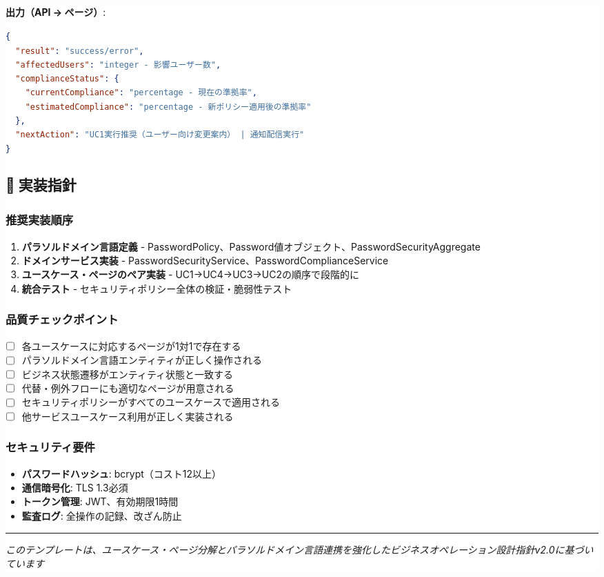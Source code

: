 **出力（API → ページ）**:
```json
{
  "result": "success/error",
  "affectedUsers": "integer - 影響ユーザー数",
  "complianceStatus": {
    "currentCompliance": "percentage - 現在の準拠率",
    "estimatedCompliance": "percentage - 新ポリシー適用後の準拠率"
  },
  "nextAction": "UC1実行推奨（ユーザー向け変更案内） | 通知配信実行"
}
```

## 🚀 実装指針

### 推奨実装順序
1. **パラソルドメイン言語定義** - PasswordPolicy、Password値オブジェクト、PasswordSecurityAggregate
2. **ドメインサービス実装** - PasswordSecurityService、PasswordComplianceService
3. **ユースケース・ページのペア実装** - UC1→UC4→UC3→UC2の順序で段階的に
4. **統合テスト** - セキュリティポリシー全体の検証・脆弱性テスト

### 品質チェックポイント
- [ ] 各ユースケースに対応するページが1対1で存在する
- [ ] パラソルドメイン言語エンティティが正しく操作される
- [ ] ビジネス状態遷移がエンティティ状態と一致する
- [ ] 代替・例外フローにも適切なページが用意される
- [ ] セキュリティポリシーがすべてのユースケースで適用される
- [ ] 他サービスユースケース利用が正しく実装される

### セキュリティ要件
- **パスワードハッシュ**: bcrypt（コスト12以上）
- **通信暗号化**: TLS 1.3必須
- **トークン管理**: JWT、有効期限1時間
- **監査ログ**: 全操作の記録、改ざん防止

---
*このテンプレートは、ユースケース・ページ分解とパラソルドメイン言語連携を強化したビジネスオペレーション設計指針v2.0に基づいています*